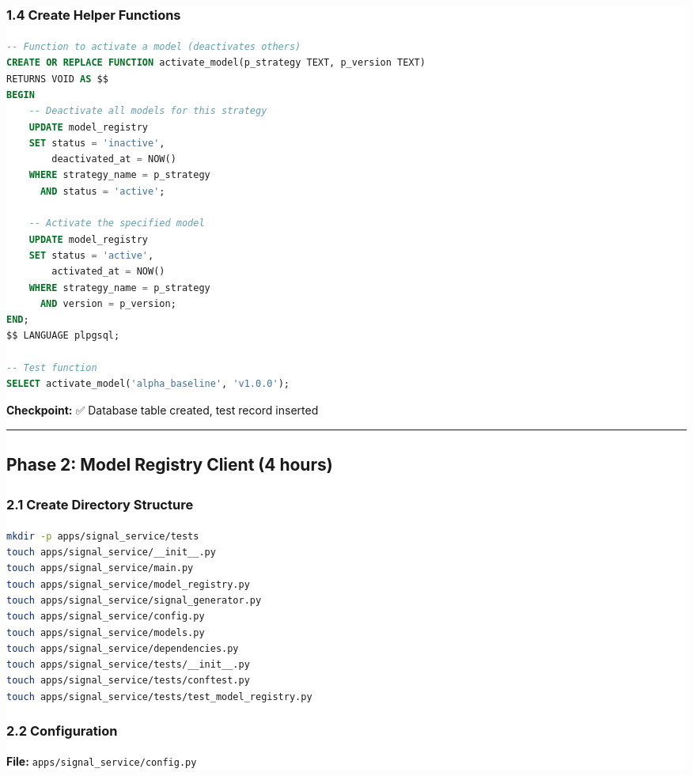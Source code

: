 ### 1.4 Create Helper Functions

```sql
-- Function to activate a model (deactivates others)
CREATE OR REPLACE FUNCTION activate_model(p_strategy TEXT, p_version TEXT)
RETURNS VOID AS $$
BEGIN
    -- Deactivate all models for this strategy
    UPDATE model_registry
    SET status = 'inactive',
        deactivated_at = NOW()
    WHERE strategy_name = p_strategy
      AND status = 'active';

    -- Activate the specified model
    UPDATE model_registry
    SET status = 'active',
        activated_at = NOW()
    WHERE strategy_name = p_strategy
      AND version = p_version;
END;
$$ LANGUAGE plpgsql;

-- Test function
SELECT activate_model('alpha_baseline', 'v1.0.0');
```

**Checkpoint:** ✅ Database table created, test record inserted

---

## Phase 2: Model Registry Client (4 hours)

### 2.1 Create Directory Structure

```bash
mkdir -p apps/signal_service/tests
touch apps/signal_service/__init__.py
touch apps/signal_service/main.py
touch apps/signal_service/model_registry.py
touch apps/signal_service/signal_generator.py
touch apps/signal_service/config.py
touch apps/signal_service/models.py
touch apps/signal_service/dependencies.py
touch apps/signal_service/tests/__init__.py
touch apps/signal_service/tests/conftest.py
touch apps/signal_service/tests/test_model_registry.py
```

### 2.2 Configuration

**File:** `apps/signal_service/config.py`
